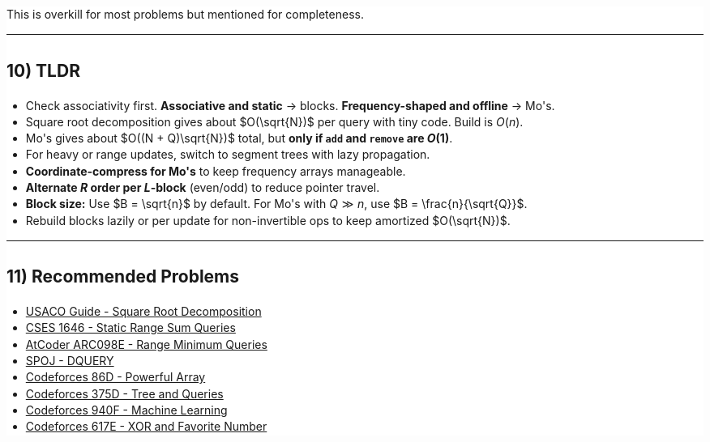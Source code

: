 ```cpp
```

This is overkill for most problems but mentioned for completeness.

---

## 10) TLDR

* Check associativity first. **Associative and static** → blocks. **Frequency-shaped and offline** → Mo's.
* Square root decomposition gives about $O(\sqrt{N})$ per query with tiny code. Build is $O(n)$.
* Mo's gives about $O((N + Q)\sqrt{N})$ total, but **only if `add` and `remove` are $O(1)$**.
* For heavy or range updates, switch to segment trees with lazy propagation.
* **Coordinate-compress for Mo's** to keep frequency arrays manageable.
* **Alternate $R$ order per $L$-block** (even/odd) to reduce pointer travel.
* **Block size:** Use $B = \sqrt{n}$ by default. For Mo's with $Q \gg n$, use $B = \frac{n}{\sqrt{Q}}$.
* Rebuild blocks lazily or per update for non-invertible ops to keep amortized $O(\sqrt{N})$.

---

## 11) Recommended Problems

* [USACO Guide - Square Root Decomposition](https://usaco.guide/plat/sqrt?lang=cpp)
* [CSES 1646 - Static Range Sum Queries](https://cses.fi/problemset/task/1646)
* [AtCoder ARC098E - Range Minimum Queries](https://atcoder.jp/contests/arc098/tasks/arc098_c)
* [SPOJ - DQUERY](https://www.spoj.com/problems/DQUERY/)
* [Codeforces 86D - Powerful Array](https://codeforces.com/problemset/problem/86/D)
* [Codeforces 375D - Tree and Queries](https://codeforces.com/problemset/problem/375/D)
* [Codeforces 940F - Machine Learning](https://codeforces.com/problemset/problem/940/F)
* [Codeforces 617E - XOR and Favorite Number](https://codeforces.com/problemset/problem/617/E)